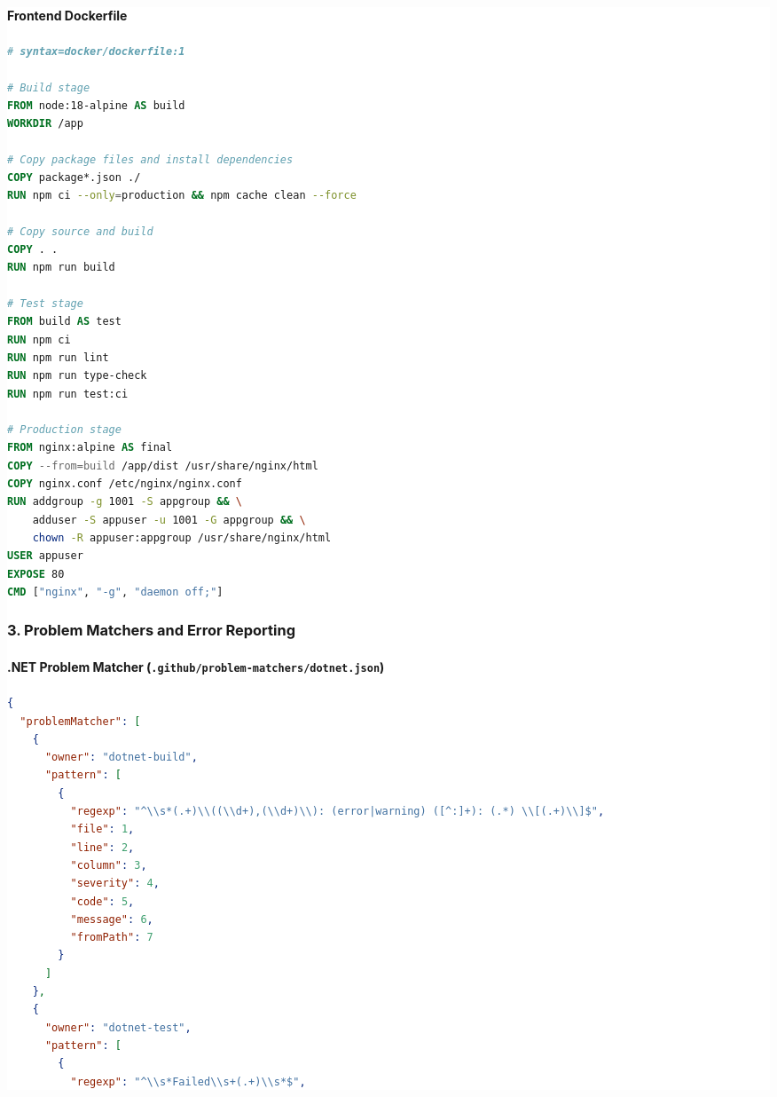 #### Frontend Dockerfile

```dockerfile
# syntax=docker/dockerfile:1

# Build stage
FROM node:18-alpine AS build
WORKDIR /app

# Copy package files and install dependencies
COPY package*.json ./
RUN npm ci --only=production && npm cache clean --force

# Copy source and build
COPY . .
RUN npm run build

# Test stage
FROM build AS test
RUN npm ci
RUN npm run lint
RUN npm run type-check
RUN npm run test:ci

# Production stage
FROM nginx:alpine AS final
COPY --from=build /app/dist /usr/share/nginx/html
COPY nginx.conf /etc/nginx/nginx.conf
RUN addgroup -g 1001 -S appgroup && \
    adduser -S appuser -u 1001 -G appgroup && \
    chown -R appuser:appgroup /usr/share/nginx/html
USER appuser
EXPOSE 80
CMD ["nginx", "-g", "daemon off;"]
```

### 3. Problem Matchers and Error Reporting

#### .NET Problem Matcher (`.github/problem-matchers/dotnet.json`)

```json
{
  "problemMatcher": [
    {
      "owner": "dotnet-build",
      "pattern": [
        {
          "regexp": "^\\s*(.+)\\((\\d+),(\\d+)\\): (error|warning) ([^:]+): (.*) \\[(.+)\\]$",
          "file": 1,
          "line": 2,
          "column": 3,
          "severity": 4,
          "code": 5,
          "message": 6,
          "fromPath": 7
        }
      ]
    },
    {
      "owner": "dotnet-test",
      "pattern": [
        {
          "regexp": "^\\s*Failed\\s+(.+)\\s*$",
```